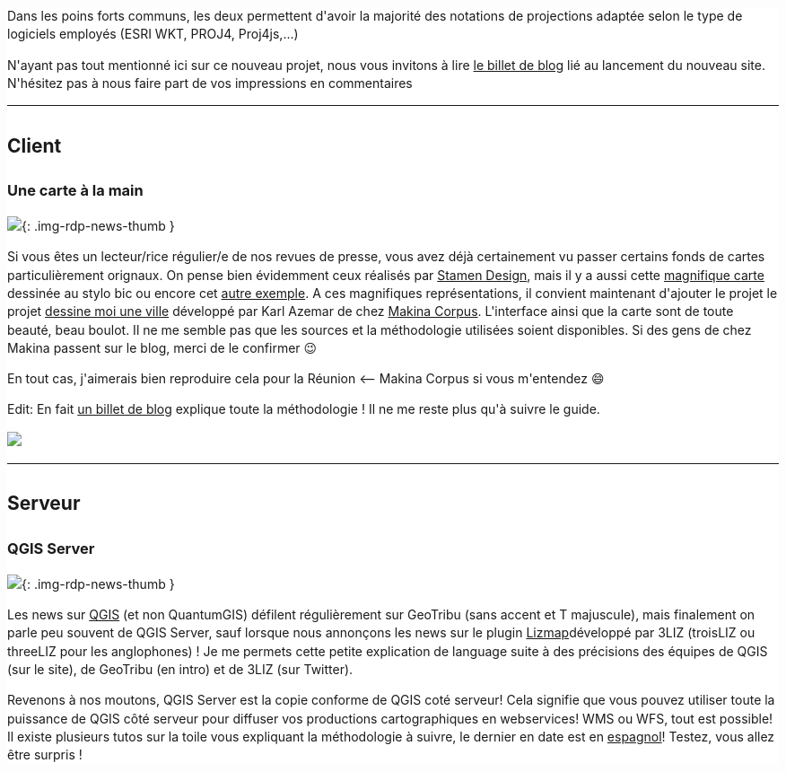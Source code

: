 Dans les poins forts communs, les deux permettent d'avoir la majorité des notations de projections adaptée selon le type de logiciels employés (ESRI WKT, PROJ4, Proj4js,...)

N'ayant pas tout mentionné ici sur ce nouveau projet, nous vous invitons à lire [le billet de blog](http://blog.klokantech.com/2014/03/epsgio-find-coordinate-systems-worldwide.html) lié au lancement du nouveau site. N'hésitez pas à nous faire part de vos impressions en commentaires

----

## Client

### Une carte à la main

![](https://cdn.geotribu.fr/img/logos-icones/entreprises_association/makina_corpus.png){: .img-rdp-news-thumb }

Si vous êtes un lecteur/rice régulier/e de nos revues de presse, vous avez déjà certainement vu passer certains fonds de cartes particulièrement orignaux. On pense bien évidemment ceux réalisés par [Stamen Design](http://maps.stamen.com/#watercolor/12/37.7706/-122.3782), mais il y a aussi cette [magnifique carte](http://vizzuality.github.io/VECNIK/examples/ny_map.html#13/40.7303/-74.0109) dessinée au stylo bic ou encore cet [autre exemple](http://a.tiles.mapbox.com/v3/aj.sketchy.html#4/13.37/-191.56). A ces magnifiques représentations, il convient maintenant d'ajouter le projet le projet [dessine moi une ville](http://dessine-moi-une-ville.makina-corpus.net/#) développé par Karl Azemar de chez [Makina Corpus](http://makina-corpus.com/). L'interface ainsi que la carte sont de toute beauté, beau boulot. Il ne me semble pas que les sources et la méthodologie utilisées soient disponibles. Si des gens de chez Makina passent sur le blog, merci de le confirmer :wink:

En tout cas, j'aimerais bien reproduire cela pour la Réunion <-- Makina Corpus si vous m'entendez :smile:

Edit: En fait [un billet de blog](http://makina-corpus.com/blog/metier/2014/dessiner-une-ville-a-la-main-les-batiments) explique toute la méthodologie ! Il ne me reste plus qu'à suivre le guide.

[![](https://cdn.geotribu.fr/img/articles-blog-rdp/capture-ecran/dessine-toulouse.png)](http://dessine-moi-une-ville.makina-corpus.net/#13/43.6000/1.4400)

----

## Serveur

### QGIS Server

![](https://cdn.geotribu.fr/img/logos-icones/logiciels_librairies/qgis.png){: .img-rdp-news-thumb }

Les news sur [QGIS](https://fr.wikipedia.org/wiki/QGIS) (et non QuantumGIS) défilent régulièrement sur GeoTribu (sans accent et T majuscule), mais finalement on parle peu souvent de QGIS Server, sauf lorsque nous annonçons les news sur le plugin [Lizmap](http://www.3liz.com/lizmap.html)développé par 3LIZ (troisLIZ ou threeLIZ pour les anglophones) ! Je me permets cette petite explication de language suite à des précisions des équipes de QGIS (sur le site), de GeoTribu (en intro) et de 3LIZ (sur Twitter).

Revenons à nos moutons, QGIS Server est la copie conforme de QGIS coté serveur! Cela signifie que vous pouvez utiliser toute la puissance de QGIS côté serveur pour diffuser vos productions cartographiques en webservices! WMS ou WFS, tout est possible! Il existe plusieurs tutos sur la toile vous expliquant la méthodologie à suivre, le dernier en date est en [espagnol](http://mappinggis.com/2014/03/primeros-pasos-con-qgis-server/?utm_source=feedly&utm_reader=feedly&utm_medium=rss&utm_campaign=primeros-pasos-con-qgis-server)! Testez, vous allez être surpris !
